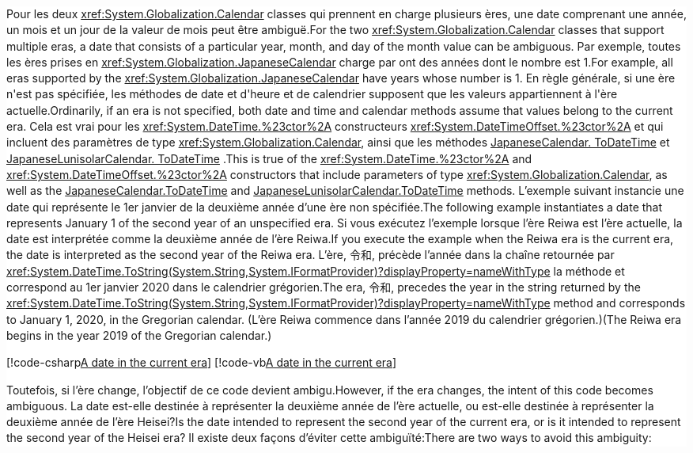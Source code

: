 <span data-ttu-id="54a5e-228">Pour les deux <xref:System.Globalization.Calendar> classes qui prennent en charge plusieurs ères, une date comprenant une année, un mois et un jour de la valeur de mois peut être ambiguë.</span><span class="sxs-lookup"><span data-stu-id="54a5e-228">For the two <xref:System.Globalization.Calendar> classes that support multiple eras, a date that consists of a particular year, month, and day of the month value can be ambiguous.</span></span> <span data-ttu-id="54a5e-229">Par exemple, toutes les ères prises en <xref:System.Globalization.JapaneseCalendar> charge par ont des années dont le nombre est 1.</span><span class="sxs-lookup"><span data-stu-id="54a5e-229">For example, all eras supported by the <xref:System.Globalization.JapaneseCalendar> have years whose number is 1.</span></span> <span data-ttu-id="54a5e-230">En règle générale, si une ère n'est pas spécifiée, les méthodes de date et d'heure et de calendrier supposent que les valeurs appartiennent à l'ère actuelle.</span><span class="sxs-lookup"><span data-stu-id="54a5e-230">Ordinarily, if an era is not specified, both date and time and calendar methods assume that values belong to the current era.</span></span> <span data-ttu-id="54a5e-231">Cela est vrai pour les <xref:System.DateTime.%23ctor%2A> constructeurs <xref:System.DateTimeOffset.%23ctor%2A> et qui incluent des paramètres de type <xref:System.Globalization.Calendar>, ainsi que les méthodes [JapaneseCalendar. ToDateTime](xref:System.Globalization.Calendar.ToDateTime(System.Int32,System.Int32,System.Int32,System.Int32,System.Int32,System.Int32,System.Int32)) et [JapaneseLunisolarCalendar. ToDateTime](xref:System.Globalization.Calendar.ToDateTime(System.Int32,System.Int32,System.Int32,System.Int32,System.Int32,System.Int32,System.Int32)) .</span><span class="sxs-lookup"><span data-stu-id="54a5e-231">This is true of the <xref:System.DateTime.%23ctor%2A> and <xref:System.DateTimeOffset.%23ctor%2A> constructors that include parameters of type <xref:System.Globalization.Calendar>, as well as the [JapaneseCalendar.ToDateTime](xref:System.Globalization.Calendar.ToDateTime(System.Int32,System.Int32,System.Int32,System.Int32,System.Int32,System.Int32,System.Int32)) and [JapaneseLunisolarCalendar.ToDateTime](xref:System.Globalization.Calendar.ToDateTime(System.Int32,System.Int32,System.Int32,System.Int32,System.Int32,System.Int32,System.Int32)) methods.</span></span> <span data-ttu-id="54a5e-232">L’exemple suivant instancie une date qui représente le 1er janvier de la deuxième année d’une ère non spécifiée.</span><span class="sxs-lookup"><span data-stu-id="54a5e-232">The following example instantiates a date that represents January 1 of the second year of an unspecified era.</span></span> <span data-ttu-id="54a5e-233">Si vous exécutez l’exemple lorsque l’ère Reiwa est l’ère actuelle, la date est interprétée comme la deuxième année de l’ère Reiwa.</span><span class="sxs-lookup"><span data-stu-id="54a5e-233">If you execute the example when the Reiwa era is the current era, the date is interpreted as the second year of the Reiwa era.</span></span> <span data-ttu-id="54a5e-234">L’ère, 令和, précède l’année dans la chaîne retournée par <xref:System.DateTime.ToString(System.String,System.IFormatProvider)?displayProperty=nameWithType> la méthode et correspond au 1er janvier 2020 dans le calendrier grégorien.</span><span class="sxs-lookup"><span data-stu-id="54a5e-234">The era, 令和, precedes the year in the string returned by the <xref:System.DateTime.ToString(System.String,System.IFormatProvider)?displayProperty=nameWithType> method and corresponds to January 1, 2020, in the Gregorian calendar.</span></span> <span data-ttu-id="54a5e-235">(L’ère Reiwa commence dans l’année 2019 du calendrier grégorien.)</span><span class="sxs-lookup"><span data-stu-id="54a5e-235">(The Reiwa era begins in the year 2019 of the Gregorian calendar.)</span></span>

[!code-csharp[A date in the current era](~/samples/snippets/standard/datetime/calendars/current-era/cs/program.cs)]
[!code-vb[A date in the current era](~/samples/snippets/standard/datetime/calendars/current-era/vb/program.vb)]

<span data-ttu-id="54a5e-236">Toutefois, si l’ère change, l’objectif de ce code devient ambigu.</span><span class="sxs-lookup"><span data-stu-id="54a5e-236">However, if the era changes, the intent of this code becomes ambiguous.</span></span> <span data-ttu-id="54a5e-237">La date est-elle destinée à représenter la deuxième année de l’ère actuelle, ou est-elle destinée à représenter la deuxième année de l’ère Heisei?</span><span class="sxs-lookup"><span data-stu-id="54a5e-237">Is the date intended to represent the second year of the current era, or is it intended to represent the second year of the Heisei era?</span></span> <span data-ttu-id="54a5e-238">Il existe deux façons d’éviter cette ambiguïté:</span><span class="sxs-lookup"><span data-stu-id="54a5e-238">There are two ways to avoid this ambiguity:</span></span>

